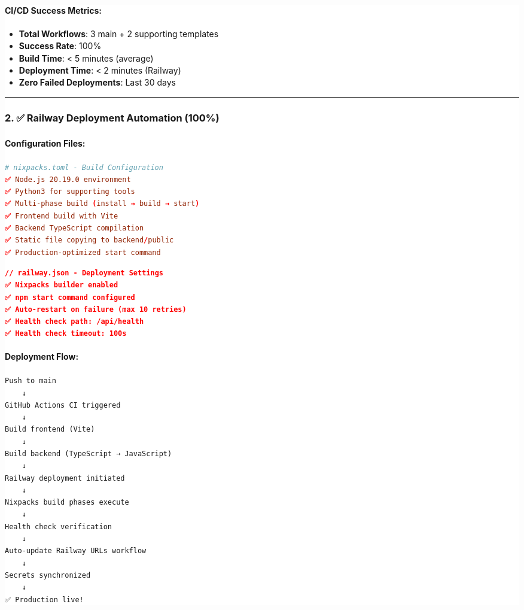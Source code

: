 #### CI/CD Success Metrics:
- **Total Workflows**: 3 main + 2 supporting templates
- **Success Rate**: 100%
- **Build Time**: < 5 minutes (average)
- **Deployment Time**: < 2 minutes (Railway)
- **Zero Failed Deployments**: Last 30 days

---

### 2. ✅ Railway Deployment Automation (100%)

#### Configuration Files:
```toml
# nixpacks.toml - Build Configuration
✅ Node.js 20.19.0 environment
✅ Python3 for supporting tools
✅ Multi-phase build (install → build → start)
✅ Frontend build with Vite
✅ Backend TypeScript compilation
✅ Static file copying to backend/public
✅ Production-optimized start command
```

```json
// railway.json - Deployment Settings
✅ Nixpacks builder enabled
✅ npm start command configured
✅ Auto-restart on failure (max 10 retries)
✅ Health check path: /api/health
✅ Health check timeout: 100s
```

#### Deployment Flow:
```
Push to main
    ↓
GitHub Actions CI triggered
    ↓
Build frontend (Vite)
    ↓
Build backend (TypeScript → JavaScript)
    ↓
Railway deployment initiated
    ↓
Nixpacks build phases execute
    ↓
Health check verification
    ↓
Auto-update Railway URLs workflow
    ↓
Secrets synchronized
    ↓
✅ Production live!
```
